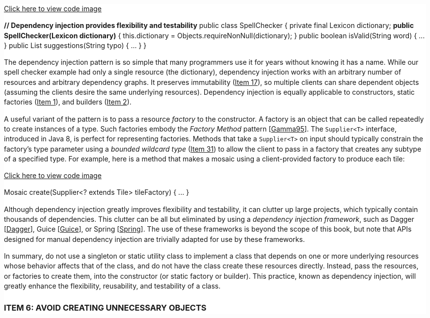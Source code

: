 [Click here to view code image](https://www.safaribooksonline.com/library/view/effective-java-3rd/9780134686097/ch2_images.xhtml#pch2ex25a)

**// Dependency injection provides flexibility and testability**
 public class SpellChecker {
     private final Lexicon dictionary;
     **public SpellChecker(Lexicon dictionary)** {
         this.dictionary = Objects.requireNonNull(dictionary);
     }
     public boolean isValid(String word) { ... }
     public List<String> suggestions(String typo) { ... }
 }

The dependency injection pattern is so simple that many programmers use it for years without knowing it has a name. While our spell checker example had only a single resource (the dictionary), dependency injection works with an arbitrary number of resources and arbitrary dependency graphs. It preserves immutability ([Item 17](https://www.safaribooksonline.com/library/view/effective-java-3rd/9780134686097/ch4.xhtml#lev17)), so multiple clients can share dependent objects (assuming the clients desire the same underlying resources). Dependency injection is equally applicable to constructors, static factories ([Item 1](https://www.safaribooksonline.com/library/view/effective-java-3rd/9780134686097/ch2.xhtml#lev1)), and builders ([Item 2](https://www.safaribooksonline.com/library/view/effective-java-3rd/9780134686097/ch2.xhtml#lev2)).

A useful variant of the pattern is to pass a resource *factory* to the constructor. A factory is an object that can be called repeatedly to create instances of a type. Such factories embody the *Factory Method* pattern [[Gamma95](https://www.safaribooksonline.com/library/view/effective-java-3rd/9780134686097/ref.xhtml#rGamma95)]. The `Supplier<T>` interface, introduced in Java 8, is perfect for representing factories. Methods that take a `Supplier<T>` on input should typically constrain the factory’s type parameter using a *bounded wildcard type* ([Item 31](https://www.safaribooksonline.com/library/view/effective-java-3rd/9780134686097/ch5.xhtml#lev31)) to allow the client to pass in a factory that creates any subtype of a specified type. For example, here is a method that makes a mosaic using a client-provided factory to produce each tile:

[Click here to view code image](https://www.safaribooksonline.com/library/view/effective-java-3rd/9780134686097/ch2_images.xhtml#pch2ex26a)

Mosaic create(Supplier<? extends Tile> tileFactory) { ... }

Although dependency injection greatly improves flexibility and testability, it can clutter up large projects, which typically contain thousands of dependencies. This clutter can be all but eliminated by using a *dependency injection framework*, such as Dagger [[Dagger](https://www.safaribooksonline.com/library/view/effective-java-3rd/9780134686097/ref.xhtml#rDagger)], Guice [[Guice](https://www.safaribooksonline.com/library/view/effective-java-3rd/9780134686097/ref.xhtml#rGuice)], or Spring [[Spring](https://www.safaribooksonline.com/library/view/effective-java-3rd/9780134686097/ref.xhtml#rSpring)]. The use of these frameworks is beyond the scope of this book, but note that APIs designed for manual dependency injection are trivially adapted for use by these frameworks.

In summary, do not use a singleton or static utility class to implement a class that depends on one or more underlying resources whose behavior affects that of the class, and do not have the class create these resources directly. Instead, pass the resources, or factories to create them, into the constructor (or static factory or builder). This practice, known as dependency injection, will greatly enhance the flexibility, reusability, and testability of a class.

### **ITEM 6: AVOID CREATING UNNECESSARY OBJECTS**
